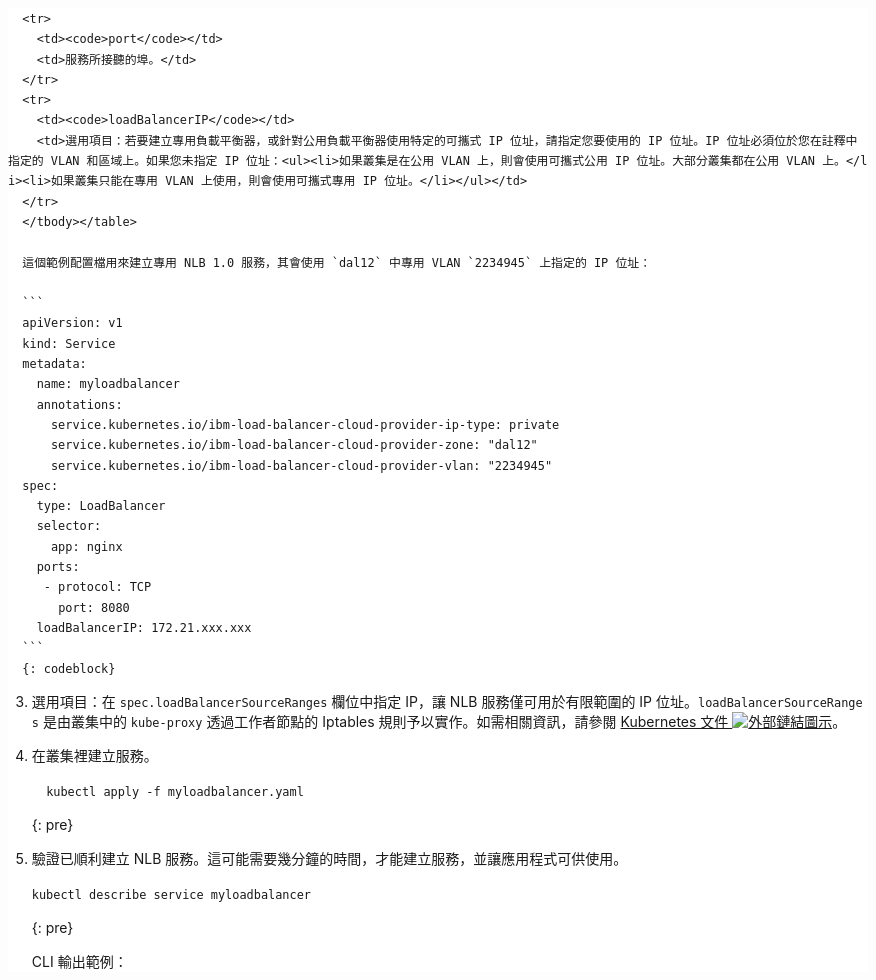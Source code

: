       <tr>
        <td><code>port</code></td>
        <td>服務所接聽的埠。</td>
      </tr>
      <tr>
        <td><code>loadBalancerIP</code></td>
        <td>選用項目：若要建立專用負載平衡器，或針對公用負載平衡器使用特定的可攜式 IP 位址，請指定您要使用的 IP 位址。IP 位址必須位於您在註釋中指定的 VLAN 和區域上。如果您未指定 IP 位址：<ul><li>如果叢集是在公用 VLAN 上，則會使用可攜式公用 IP 位址。大部分叢集都在公用 VLAN 上。</li><li>如果叢集只能在專用 VLAN 上使用，則會使用可攜式專用 IP 位址。</li></ul></td>
      </tr>
      </tbody></table>

      這個範例配置檔用來建立專用 NLB 1.0 服務，其會使用 `dal12` 中專用 VLAN `2234945` 上指定的 IP 位址：

      ```
      apiVersion: v1
      kind: Service
      metadata:
        name: myloadbalancer
        annotations:
          service.kubernetes.io/ibm-load-balancer-cloud-provider-ip-type: private
          service.kubernetes.io/ibm-load-balancer-cloud-provider-zone: "dal12"
          service.kubernetes.io/ibm-load-balancer-cloud-provider-vlan: "2234945"
      spec:
        type: LoadBalancer
        selector:
          app: nginx
        ports:
         - protocol: TCP
           port: 8080
        loadBalancerIP: 172.21.xxx.xxx
      ```
      {: codeblock}

  3. 選用項目：在 `spec.loadBalancerSourceRanges` 欄位中指定 IP，讓 NLB 服務僅可用於有限範圍的 IP 位址。`loadBalancerSourceRanges` 是由叢集中的 `kube-proxy` 透過工作者節點的 Iptables 規則予以實作。如需相關資訊，請參閱 [Kubernetes 文件 ![外部鏈結圖示](../icons/launch-glyph.svg "外部鏈結圖示")](https://kubernetes.io/docs/tasks/access-application-cluster/configure-cloud-provider-firewall/)。

  4. 在叢集裡建立服務。

      ```
        kubectl apply -f myloadbalancer.yaml
        ```
      {: pre}

3. 驗證已順利建立 NLB 服務。這可能需要幾分鐘的時間，才能建立服務，並讓應用程式可供使用。

    ```
    kubectl describe service myloadbalancer
    ```
    {: pre}

    CLI 輸出範例：
